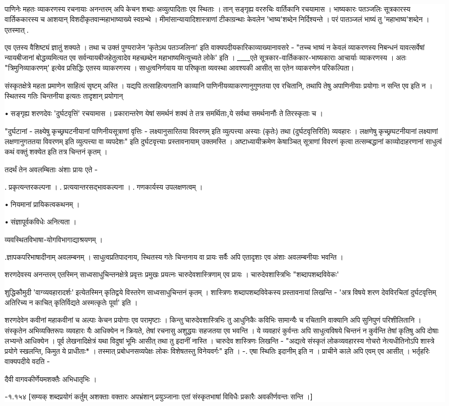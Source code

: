 पाणिनेः महतः व्याकरणस्य रचनायाः अनन्तरम् अपि केचन शब्दाः अव्युत्पादिताः एव स्थिताः । तान् सङ्गृह्य वररुचिः वार्तिकानि रचयामास । भाष्यकारः पतञ्जलिः सूत्रकारस्य वार्तिककारस्य च आशयान् विशदीकृतवान्महाभाष्याख्ये स्वग्रन्थे । मीमांसान्यायादिशास्त्राणां टीकाग्रन्थाः केवलेन 'भाष्य'शब्देन निर्दिश्यन्ते । परं पातञ्जलं भाष्यं तु 'महाभाष्य'शब्देन । एतस्मात् . 

एव एतस्य वैशिष्ट्यं ज्ञातुं शक्यते । तथा च उक्तं पुण्यराजेन ‘कृतेऽथ पतञ्जलिना' इति वाक्यपदीयकारिकाव्याख्यानावसरे - "तच्च भाष्यं न केवलं व्याकरणस्य निबन्धनं यावत्सर्वेषां न्यायबीजानां बोद्धव्यमित्यत एव सर्वन्यायबीजहेतुत्वादेव महच्छब्देन महाभाष्यमित्युच्यते लोके' इति । ____एते सूत्रकार-वार्तिककार-भाष्यकाराः आचार्याः व्याकरणस्य । अतः "त्रिमुनिव्याकरणम्' इत्येव प्रसिद्धिः एतस्य व्याकरणस्य । साधुत्वनिर्णयाय या परिष्कृता व्यवस्था आवश्यकी आसीत् सा एतेन व्याकरणेन परिकल्पिता। 

संस्कृतक्षेत्रे महता प्रमाणेन साहित्यं सृष्टम् अस्ति । यद्यपि तत्साहित्यगतानि काव्यानि पाणिनीयव्याकरणानुगुणतया एव रचितानि, तथापि तेषु अपाणिनीयाः प्रयोगाः न सन्ति एव इति न । स्थितस्य गतिः चिन्तनीया इत्यतः तादृशान् प्रयोगान् 

• सङ्गृह्य शरणदेवः 'दुर्घटवृत्तिं' रचयामास । प्रकारान्तरेण येषां समर्थनं शक्यं ते तत्र समर्थिताः,ये सर्वथा समर्थनानौंः ते तिरस्कृताः च । 

"दुर्घटानां - लक्ष्येषु कृच्छ्रघटनीयानां पाणिनीयसूत्राणां वृत्तिः - लक्ष्यानुसारितया विवरणम् इति व्युत्पत्त्या अस्याः (कृतेः) तथा (दुर्घटवृत्तिरिति) व्यवहारः । लक्षणेषु कृच्छ्रघटनीयानां लक्ष्याणां लक्षणानुगततया विवरणम् इति व्युत्पत्त्या वा व्यपदेशः" इति दुर्घटवृत्त्याः प्रस्तावनायाम् उक्तमस्ति । अष्टाध्यायीक्रमेण केषाञ्चित् सूत्राणां विवरणं कृत्वा तत्सम्बद्धानां काव्योदाहरणानां साधुत्वं कथं वक्तुं शक्येत इति तत्र चिन्तनं कृतम् । 

तदर्थं तेन अवलम्बिताः अंशाः प्रायः एते - 

. प्रकृत्यन्तरकल्पना । . प्रत्ययान्तरसद्भावकल्पना । . गणकार्यस्य उपलक्षणत्वम् । 

• नियमानां प्रायिकत्वकथनम् । 

• संज्ञापूर्वकविधेः अनित्यता । 

व्यवस्थितविभाषा-योगविभागाद्याश्रयणम् । 

.ज्ञापकपरिभाषादीनाम् अवलम्बनम् । साधुत्वप्रतिपादनाय, स्थितस्य गतेः चिन्तनाय वा प्रायः सर्वैः अपि एतादृशाः एव अंशाः अवलम्बनीयाः भवन्ति । 

शरणदेवस्य अनन्तरम् एतस्मिन् साध्वसाधुचिन्तनक्षेत्रे प्रवृत्तः प्रमुखः प्रयत्नः चारुदेवशास्त्रिणाम् एव प्रायः । चारुदेवशास्त्रिभिः "शब्दापशब्दविवेकः' 

शुद्धिकौमुदी 'वाग्व्यवहारादर्शः' इत्येतस्मिन् कृतिद्वये विस्तरेण साध्वसाधुचिन्तनं कृतम् । शास्त्रिणः शब्दापशब्दविवेकस्य प्रस्तावनायां लिखन्ति - 'अत्र विषये शरण देवविरचितां दुर्घटवृत्तिम् अतिरिच्य न काचित् कृतिर्विद्यते अस्मत्कृतेः पूर्वा' इति । 

शरणदेवेन कवीनां महाकवीनां च अल्पाः केचन प्रयोगाः एव परामृष्टाः । किन्तु चारुदेवशास्त्रिभिः तु आधुनिकैः कविभिः सामान्यैः च रचितानि वाक्यानि अपि सुनिपुणं परिशीलितानि । संस्कृतेन अभिव्यक्तिरूपः व्यवहारः यैः आधिक्येन न क्रियते, तेषां रचनासु अशुद्धयः सहजतया एव भवन्ति । ये व्यवहारं कुर्वन्तः अपि साधुत्वविषये चिन्तनं न कुर्वन्ति तेषां कृतिषु अपि दोषाः लभ्यन्ते आधिक्येन । पूर्व लेखनादिक्षेत्रं यथा विदुषां भूमिः आसीत् तथा तु इदानीं नास्ति । चारुदेव शास्त्रिणः लिखन्ति - "अद्यत्वे संस्कृतं लोकव्यवहारस्य गोचरो नेत्यधीतिनोऽपि शास्त्रे प्रयोगे स्खलन्ति, किमुत ये प्राधीताः* । तस्मात् प्रबोधनसव्यपेक्षः लोकः विशेषतस्तु विनेयवर्गः" इति । -. एषा स्थितिः इदानीम् इति न । प्राचीने काले अपि एवम् एव आसीत् । भर्तृहरिः वाक्यपदीये वदति - 

दैवी वागवकीर्णेयमशक्तैः अभिधातृभिः । 

-१.१५४ [सम्यक् शब्दप्रयोगं कर्तुम् अशक्ताः वक्तारः अपभ्रंशान् प्रयुञ्जानाः एतां संस्कृतभाषां विविधैः प्रकारैः अवकीर्णवन्तः सन्ति ।] 
